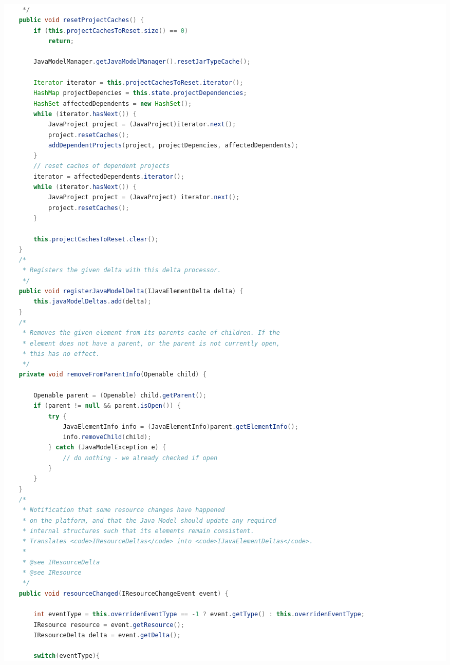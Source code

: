 ```java
	 */
	public void resetProjectCaches() {
		if (this.projectCachesToReset.size() == 0)
			return;

		JavaModelManager.getJavaModelManager().resetJarTypeCache();

		Iterator iterator = this.projectCachesToReset.iterator();
		HashMap projectDepencies = this.state.projectDependencies;
		HashSet affectedDependents = new HashSet();
		while (iterator.hasNext()) {
			JavaProject project = (JavaProject)iterator.next();
			project.resetCaches();
			addDependentProjects(project, projectDepencies, affectedDependents);
		}
		// reset caches of dependent projects
		iterator = affectedDependents.iterator();
		while (iterator.hasNext()) {
			JavaProject project = (JavaProject) iterator.next();
			project.resetCaches();
		}

		this.projectCachesToReset.clear();
	}
	/*
	 * Registers the given delta with this delta processor.
	 */
	public void registerJavaModelDelta(IJavaElementDelta delta) {
		this.javaModelDeltas.add(delta);
	}
	/*
	 * Removes the given element from its parents cache of children. If the
	 * element does not have a parent, or the parent is not currently open,
	 * this has no effect.
	 */
	private void removeFromParentInfo(Openable child) {

		Openable parent = (Openable) child.getParent();
		if (parent != null && parent.isOpen()) {
			try {
				JavaElementInfo info = (JavaElementInfo)parent.getElementInfo();
				info.removeChild(child);
			} catch (JavaModelException e) {
				// do nothing - we already checked if open
			}
		}
	}
	/*
	 * Notification that some resource changes have happened
	 * on the platform, and that the Java Model should update any required
	 * internal structures such that its elements remain consistent.
	 * Translates <code>IResourceDeltas</code> into <code>IJavaElementDeltas</code>.
	 *
	 * @see IResourceDelta
	 * @see IResource
	 */
	public void resourceChanged(IResourceChangeEvent event) {

		int eventType = this.overridenEventType == -1 ? event.getType() : this.overridenEventType;
		IResource resource = event.getResource();
		IResourceDelta delta = event.getDelta();

		switch(eventType){
```